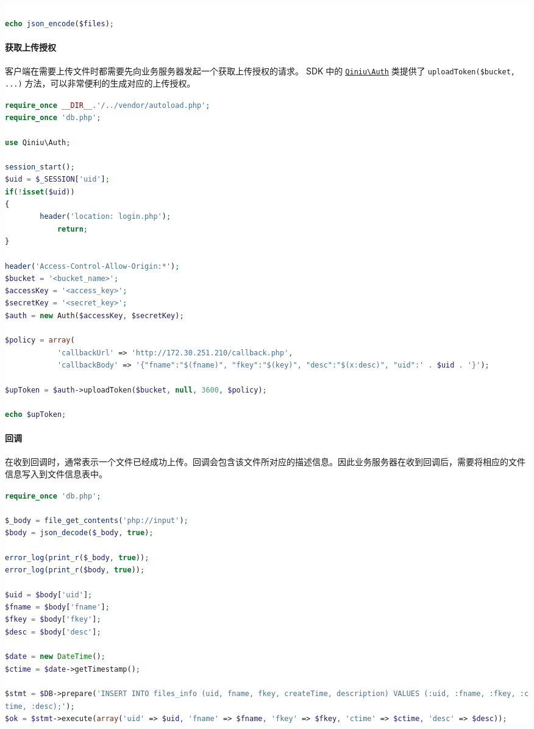 ```php

echo json_encode($files);
```

#### 获取上传授权

客户端在需要上传文件时都需要先向业务服务器发起一个获取上传授权的请求。 SDK 中的 [`Qiniu\Auth`](api/class-Qiniu.Auth.html) 类提供了 `uploadToken($bucket, ...)` 方法，可以非常便利的生成对应的上传授权。

```php
require_once __DIR__.'/../vendor/autoload.php';
require_once 'db.php';

use Qiniu\Auth;

session_start();
$uid = $_SESSION['uid'];
if(!isset($uid))
{
        header('location: login.php');
            return;
}

header('Access-Control-Allow-Origin:*');
$bucket = '<bucket_name>';
$accessKey = '<access_key>';
$secretKey = '<secret_key>';
$auth = new Auth($accessKey, $secretKey);

$policy = array(
            'callbackUrl' => 'http://172.30.251.210/callback.php',
            'callbackBody' => '{"fname":"$(fname)", "fkey":"$(key)", "desc":"$(x:desc)", "uid":' . $uid . '}');

$upToken = $auth->uploadToken($bucket, null, 3600, $policy);

echo $upToken;
```

#### 回调

在收到回调时，通常表示一个文件已经成功上传。回调会包含该文件所对应的描述信息。因此业务服务器在收到回调后，需要将相应的文件信息写入到文件信息表中。

```php
require_once 'db.php';

$_body = file_get_contents('php://input');
$body = json_decode($_body, true);

error_log(print_r($_body, true));
error_log(print_r($body, true));

$uid = $body['uid'];
$fname = $body['fname'];
$fkey = $body['fkey'];
$desc = $body['desc'];

$date = new DateTime();
$ctime = $date->getTimestamp();

$stmt = $DB->prepare('INSERT INTO files_info (uid, fname, fkey, createTime, description) VALUES (:uid, :fname, :fkey, :ctime, :desc);');
$ok = $stmt->execute(array('uid' => $uid, 'fname' => $fname, 'fkey' => $fkey, 'ctime' => $ctime, 'desc' => $desc));

```